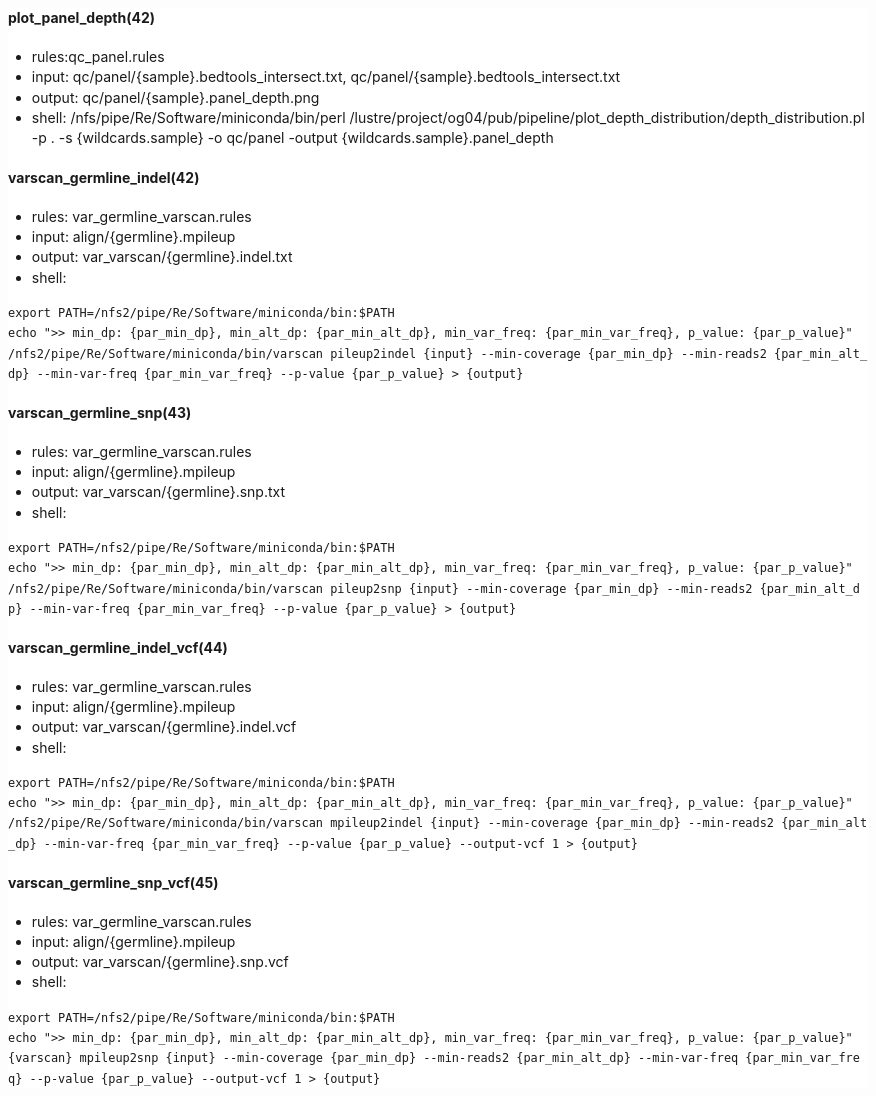 
#### plot_panel_depth(42)
- rules:qc_panel.rules
- input: qc/panel/{sample}.bedtools_intersect.txt, qc/panel/{sample}.bedtools_intersect.txt
- output: qc/panel/{sample}.panel_depth.png
- shell: /nfs/pipe/Re/Software/miniconda/bin/perl /lustre/project/og04/pub/pipeline/plot_depth_distribution/depth_distribution.pl -p . -s {wildcards.sample} -o qc/panel -output {wildcards.sample}.panel_depth


#### varscan_germline_indel(42)
- rules: var_germline_varscan.rules
- input: align/{germline}.mpileup
- output: var_varscan/{germline}.indel.txt
- shell: 
```
export PATH=/nfs2/pipe/Re/Software/miniconda/bin:$PATH
echo ">> min_dp: {par_min_dp}, min_alt_dp: {par_min_alt_dp}, min_var_freq: {par_min_var_freq}, p_value: {par_p_value}"
/nfs2/pipe/Re/Software/miniconda/bin/varscan pileup2indel {input} --min-coverage {par_min_dp} --min-reads2 {par_min_alt_dp} --min-var-freq {par_min_var_freq} --p-value {par_p_value} > {output}
```


#### varscan_germline_snp(43)
- rules: var_germline_varscan.rules
- input: align/{germline}.mpileup
- output: var_varscan/{germline}.snp.txt
- shell:
```
export PATH=/nfs2/pipe/Re/Software/miniconda/bin:$PATH
echo ">> min_dp: {par_min_dp}, min_alt_dp: {par_min_alt_dp}, min_var_freq: {par_min_var_freq}, p_value: {par_p_value}"
/nfs2/pipe/Re/Software/miniconda/bin/varscan pileup2snp {input} --min-coverage {par_min_dp} --min-reads2 {par_min_alt_dp} --min-var-freq {par_min_var_freq} --p-value {par_p_value} > {output}
```


#### varscan_germline_indel_vcf(44)
- rules: var_germline_varscan.rules
- input: align/{germline}.mpileup
- output: var_varscan/{germline}.indel.vcf
- shell: 
```
export PATH=/nfs2/pipe/Re/Software/miniconda/bin:$PATH
echo ">> min_dp: {par_min_dp}, min_alt_dp: {par_min_alt_dp}, min_var_freq: {par_min_var_freq}, p_value: {par_p_value}"
/nfs2/pipe/Re/Software/miniconda/bin/varscan mpileup2indel {input} --min-coverage {par_min_dp} --min-reads2 {par_min_alt_dp} --min-var-freq {par_min_var_freq} --p-value {par_p_value} --output-vcf 1 > {output}
```


#### varscan_germline_snp_vcf(45)
- rules: var_germline_varscan.rules
- input: align/{germline}.mpileup
- output: var_varscan/{germline}.snp.vcf
- shell:
```
export PATH=/nfs2/pipe/Re/Software/miniconda/bin:$PATH
echo ">> min_dp: {par_min_dp}, min_alt_dp: {par_min_alt_dp}, min_var_freq: {par_min_var_freq}, p_value: {par_p_value}"
{varscan} mpileup2snp {input} --min-coverage {par_min_dp} --min-reads2 {par_min_alt_dp} --min-var-freq {par_min_var_freq} --p-value {par_p_value} --output-vcf 1 > {output}
```

